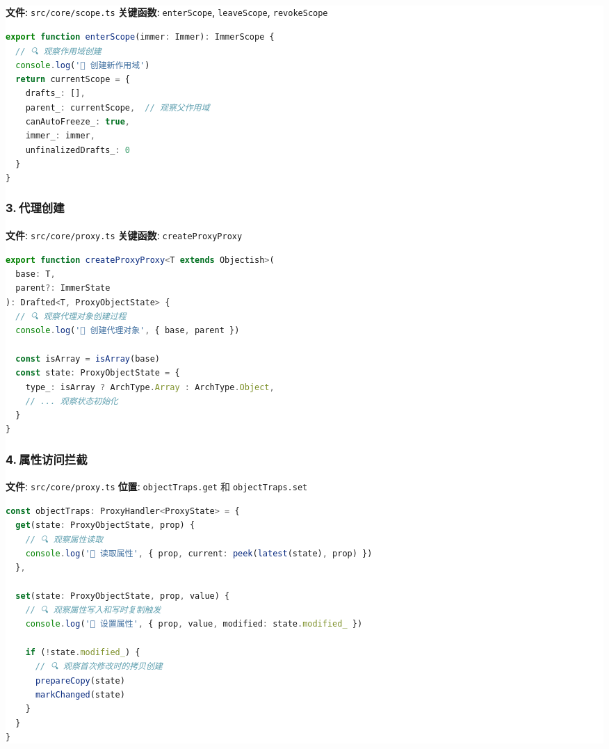 **文件**: `src/core/scope.ts`
**关键函数**: `enterScope`, `leaveScope`, `revokeScope`

```typescript
export function enterScope(immer: Immer): ImmerScope {
  // 🔍 观察作用域创建
  console.log('📍 创建新作用域')
  return currentScope = {
    drafts_: [],
    parent_: currentScope,  // 观察父作用域
    canAutoFreeze_: true,
    immer_: immer,
    unfinalizedDrafts_: 0
  }
}
```

### 3. 代理创建

**文件**: `src/core/proxy.ts`
**关键函数**: `createProxyProxy`

```typescript
export function createProxyProxy<T extends Objectish>(
  base: T,
  parent?: ImmerState
): Drafted<T, ProxyObjectState> {
  // 🔍 观察代理对象创建过程
  console.log('📍 创建代理对象', { base, parent })

  const isArray = isArray(base)
  const state: ProxyObjectState = {
    type_: isArray ? ArchType.Array : ArchType.Object,
    // ... 观察状态初始化
  }
}
```

### 4. 属性访问拦截

**文件**: `src/core/proxy.ts`
**位置**: `objectTraps.get` 和 `objectTraps.set`

```typescript
const objectTraps: ProxyHandler<ProxyState> = {
  get(state: ProxyObjectState, prop) {
    // 🔍 观察属性读取
    console.log('📍 读取属性', { prop, current: peek(latest(state), prop) })
  },

  set(state: ProxyObjectState, prop, value) {
    // 🔍 观察属性写入和写时复制触发
    console.log('📍 设置属性', { prop, value, modified: state.modified_ })

    if (!state.modified_) {
      // 🔍 观察首次修改时的拷贝创建
      prepareCopy(state)
      markChanged(state)
    }
  }
}
```

